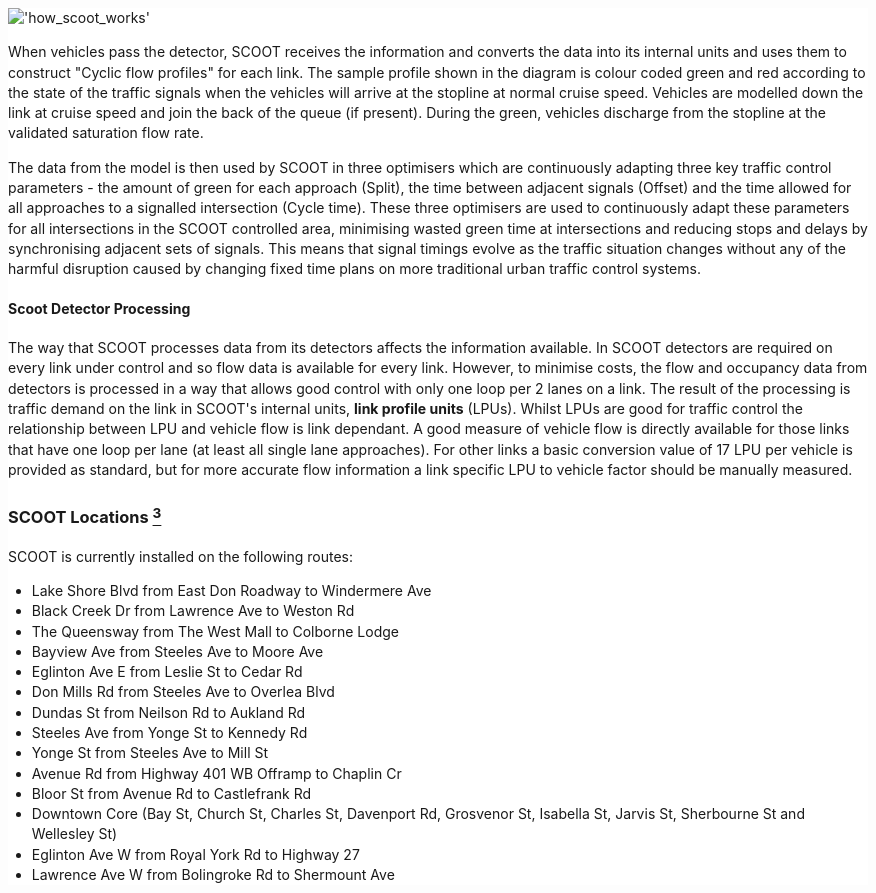 !['how_scoot_works'](http://www.scoot-utc.com/images/HowWorks.gif)

When vehicles pass the detector, SCOOT receives the information and converts the data into its internal units and uses them to construct "Cyclic flow profiles" for each link. The sample profile shown in the diagram is colour coded green and red according to the state of the traffic signals when the vehicles will arrive at the stopline at normal cruise speed. Vehicles are modelled down the link at cruise speed and join the back of the queue (if present). During the green, vehicles discharge from the stopline at the validated saturation flow rate.

The data from the model is then used by SCOOT in three optimisers which are continuously adapting three key traffic control parameters - the amount of green for each approach (Split), the time between adjacent signals (Offset) and the time allowed for all approaches to a signalled intersection (Cycle time). These three optimisers are used to continuously adapt these parameters for all intersections in the SCOOT controlled area, minimising wasted green time at intersections and reducing stops and delays by synchronising adjacent sets of signals. This means that signal timings evolve as the traffic situation changes without any of the harmful disruption caused by changing fixed time plans on more traditional urban traffic control systems.

#### Scoot Detector Processing
The way that SCOOT processes data from its detectors affects the information available. In SCOOT detectors are required on every link under control and so flow data is available for every link. However, to minimise costs, the flow and occupancy data from detectors is processed in a way that allows good control with only one loop per 2 lanes on a link. The result of the processing is traffic demand on the link in SCOOT's internal units, **link profile units** (LPUs). Whilst LPUs are good for traffic control the relationship between LPU and vehicle flow is link dependant. A good measure of vehicle flow is directly available for those links that have one loop per lane (at least all single lane approaches). For other links a basic conversion value of 17 LPU per vehicle is provided as standard, but for more accurate flow information a link specific LPU to vehicle factor should be manually measured.

### SCOOT Locations [<sup>3</sup>](http://www1.toronto.ca/wps/portal/contentonly?vgnextoid=965b868b5535b210VgnVCM1000003dd60f89RCRD) 
SCOOT is currently installed on the following routes:

- Lake Shore Blvd from East Don Roadway to Windermere Ave
- Black Creek Dr from Lawrence Ave to Weston Rd
- The Queensway from The West Mall to Colborne Lodge
- Bayview Ave from Steeles Ave to Moore Ave
- Eglinton Ave E from Leslie St to Cedar Rd
- Don Mills Rd from Steeles Ave to Overlea Blvd
- Dundas St from Neilson Rd to Aukland Rd
- Steeles Ave from Yonge St to Kennedy Rd
- Yonge St from Steeles Ave to Mill St
- Avenue Rd from Highway 401 WB Offramp to Chaplin Cr
- Bloor St from Avenue Rd to Castlefrank Rd
- Downtown Core (Bay St, Church St, Charles St, Davenport Rd, Grosvenor St, Isabella St, Jarvis St, Sherbourne St and Wellesley St)
- Eglinton Ave W from Royal York Rd to Highway 27
- Lawrence Ave W from Bolingroke Rd to Shermount Ave
